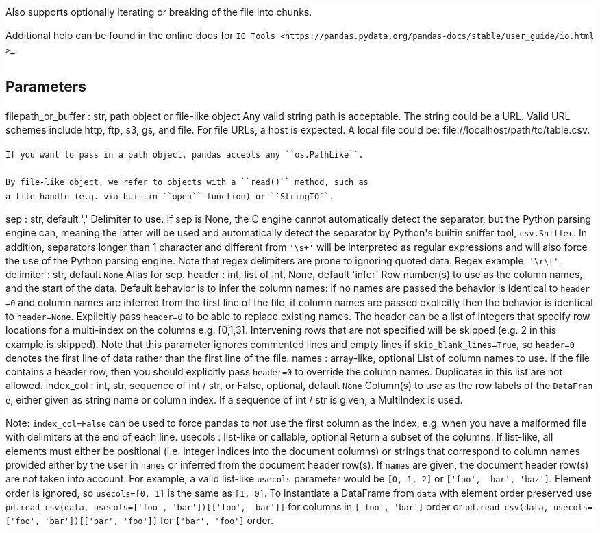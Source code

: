 Also supports optionally iterating or breaking of the file
into chunks.

Additional help can be found in the online docs for
`IO Tools <https://pandas.pydata.org/pandas-docs/stable/user_guide/io.html>`_.

Parameters
----------
filepath_or_buffer : str, path object or file-like object
    Any valid string path is acceptable. The string could be a URL. Valid
    URL schemes include http, ftp, s3, gs, and file. For file URLs, a host is
    expected. A local file could be: file://localhost/path/to/table.csv.

    If you want to pass in a path object, pandas accepts any ``os.PathLike``.

    By file-like object, we refer to objects with a ``read()`` method, such as
    a file handle (e.g. via builtin ``open`` function) or ``StringIO``.
sep : str, default ','
    Delimiter to use. If sep is None, the C engine cannot automatically detect
    the separator, but the Python parsing engine can, meaning the latter will
    be used and automatically detect the separator by Python's builtin sniffer
    tool, ``csv.Sniffer``. In addition, separators longer than 1 character and
    different from ``'\s+'`` will be interpreted as regular expressions and
    will also force the use of the Python parsing engine. Note that regex
    delimiters are prone to ignoring quoted data. Regex example: ``'\r\t'``.
delimiter : str, default ``None``
    Alias for sep.
header : int, list of int, None, default 'infer'
    Row number(s) to use as the column names, and the start of the
    data.  Default behavior is to infer the column names: if no names
    are passed the behavior is identical to ``header=0`` and column
    names are inferred from the first line of the file, if column
    names are passed explicitly then the behavior is identical to
    ``header=None``. Explicitly pass ``header=0`` to be able to
    replace existing names. The header can be a list of integers that
    specify row locations for a multi-index on the columns
    e.g. [0,1,3]. Intervening rows that are not specified will be
    skipped (e.g. 2 in this example is skipped). Note that this
    parameter ignores commented lines and empty lines if
    ``skip_blank_lines=True``, so ``header=0`` denotes the first line of
    data rather than the first line of the file.
names : array-like, optional
    List of column names to use. If the file contains a header row,
    then you should explicitly pass ``header=0`` to override the column names.
    Duplicates in this list are not allowed.
index_col : int, str, sequence of int / str, or False, optional, default ``None``
  Column(s) to use as the row labels of the ``DataFrame``, either given as
  string name or column index. If a sequence of int / str is given, a
  MultiIndex is used.

  Note: ``index_col=False`` can be used to force pandas to *not* use the first
  column as the index, e.g. when you have a malformed file with delimiters at
  the end of each line.
usecols : list-like or callable, optional
    Return a subset of the columns. If list-like, all elements must either
    be positional (i.e. integer indices into the document columns) or strings
    that correspond to column names provided either by the user in `names` or
    inferred from the document header row(s). If ``names`` are given, the document
    header row(s) are not taken into account. For example, a valid list-like
    `usecols` parameter would be ``[0, 1, 2]`` or ``['foo', 'bar', 'baz']``.
    Element order is ignored, so ``usecols=[0, 1]`` is the same as ``[1, 0]``.
    To instantiate a DataFrame from ``data`` with element order preserved use
    ``pd.read_csv(data, usecols=['foo', 'bar'])[['foo', 'bar']]`` for columns
    in ``['foo', 'bar']`` order or
    ``pd.read_csv(data, usecols=['foo', 'bar'])[['bar', 'foo']]``
    for ``['bar', 'foo']`` order.